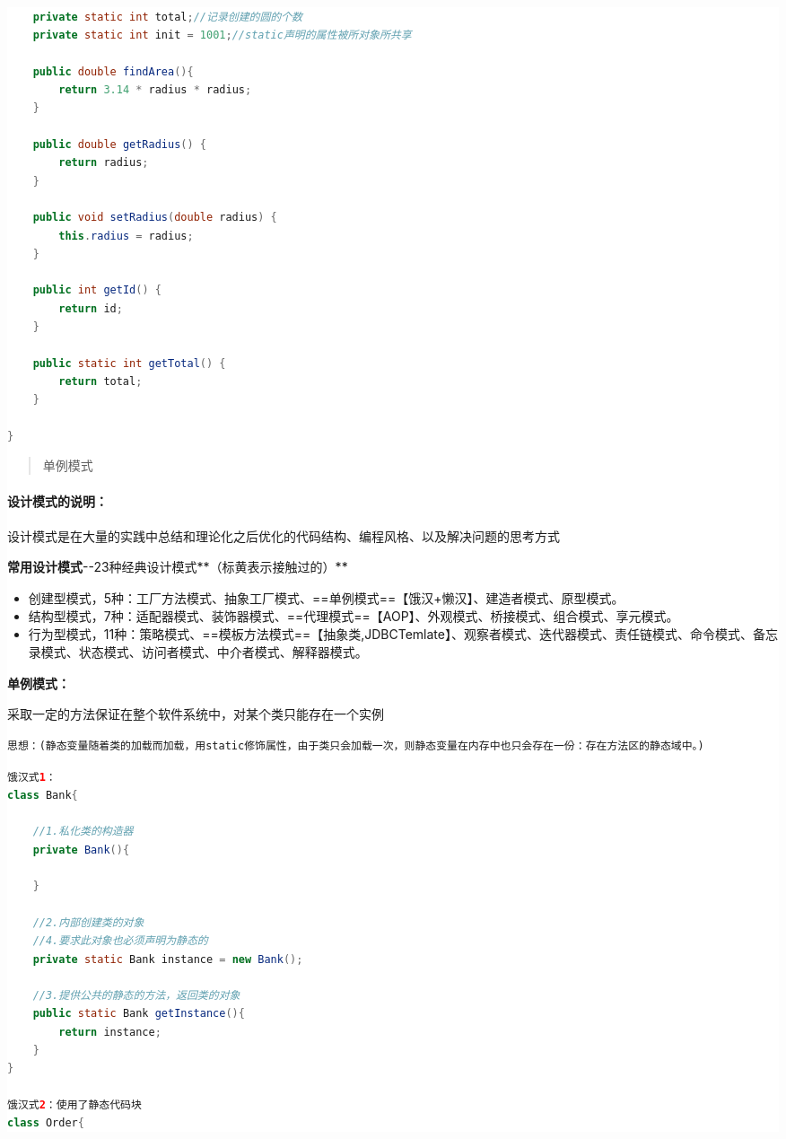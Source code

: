```java
	private static int total;//记录创建的圆的个数
	private static int init = 1001;//static声明的属性被所对象所共享
	
	public double findArea(){
		return 3.14 * radius * radius;
	}

	public double getRadius() {
		return radius;
	}

	public void setRadius(double radius) {
		this.radius = radius;
	}

	public int getId() {
		return id;
	}

	public static int getTotal() {
		return total;
	}

}
```

> 单例模式

#### **设计模式的说明：**

设计模式是在大量的实践中总结和理论化之后优化的代码结构、编程风格、以及解决问题的思考方式

**常用设计模式**--23种经典设计模式**（标黄表示接触过的）**

- 创建型模式，5种：工厂方法模式、抽象工厂模式、==单例模式==【饿汉+懒汉】、建造者模式、原型模式。
- 结构型模式，7种：适配器模式、装饰器模式、==代理模式==【AOP】、外观模式、桥接模式、组合模式、享元模式。
- 行为型模式，11种：策略模式、==模板方法模式==【抽象类,JDBCTemlate】、观察者模式、迭代器模式、责任链模式、命令模式、备忘录模式、状态模式、访问者模式、中介者模式、解释器模式。

**单例模式：**

采取一定的方法保证在整个软件系统中，对某个类只能存在一个实例

```
思想：(静态变量随着类的加载而加载，用static修饰属性，由于类只会加载一次，则静态变量在内存中也只会存在一份：存在方法区的静态域中。)
```

```java
饿汉式1：
class Bank{
	
	//1.私化类的构造器
	private Bank(){
		
	}
	
	//2.内部创建类的对象
	//4.要求此对象也必须声明为静态的
	private static Bank instance = new Bank();
	
	//3.提供公共的静态的方法，返回类的对象
	public static Bank getInstance(){
		return instance;
	}
}

饿汉式2：使用了静态代码块
class Order{
```